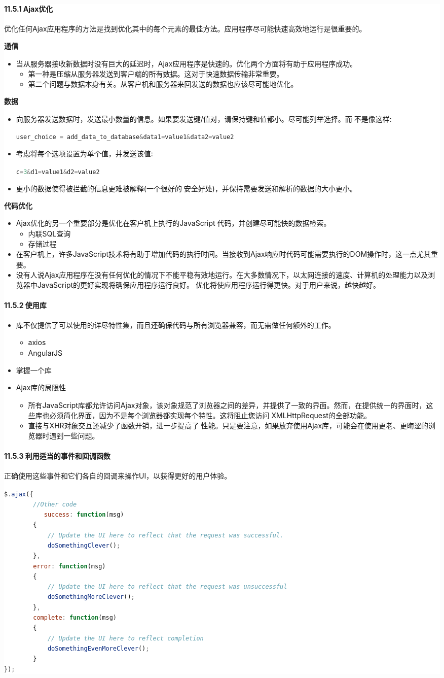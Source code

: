 #### 11.5.1 Ajax优化

优化任何Ajax应⽤程序的方法是找到优化其中的每个元素的最佳方法。应用程序尽可能快速高效地运行是很重要的。

**通信**

- 当从服务器接收新数据时没有巨大的延迟时，Ajax应用程序是快速的。优化两个方面将有助于应用程序成功。
  - 第⼀种是压缩从服务器发送到客户端的所有数据。这对于快速数据传输非常重要。
  - 第⼆个问题与数据本身有关。从客户机和服务器来回发送的数据也应该尽可能地优化。

**数据**

- 向服务器发送数据时，发送最小数量的信息。如果要发送键/值对，请保持键和值都小。尽可能列举选择。而 不是像这样:

  ```javascript
  user_choice = add_data_to_database&data1=value1&data2=value2
  ```

- 考虑将每个选项设置为单个值，并发送该值:

  ```javascript
  c=3&d1=value1&d2=value2
  ```

- 更小的数据使得被拦截的信息更难被解释(⼀个很好的 安全好处)，并保持需要发送和解析的数据的大小更小。

**代码优化**

- Ajax优化的另⼀个重要部分是优化在客户机上执行的JavaScript 代码，并创建尽可能快的数据检索。
  - 内联SQL查询
  - 存储过程
- 在客户机上，许多JavaScript技术将有助于增加代码的执行时间。当接收到Ajax响应时代码可能需要执行的DOM操作时，这⼀点尤其重要。
- 没有⼈说Ajax应用程序在没有任何优化的情况下不能平稳有效地运行。在大多数情况下，以太网连接的速度、计算机的处理能力以及浏览器中JavaScript的更好实现将确保应用程序运行良好。 优化将使应用程序运行得更快。对于用户来说，越快越好。

#### 11.5.2 使用库

- 库不仅提供了可以使用的详尽特性集，而且还确保代码与所有浏览器兼容，而无需做任何额外的工作。
  - axios
  - AngularJS
- 掌握一个库

- Ajax库的局限性
  - 所有JavaScript库都允许访问Ajax对象，该对象规范了浏览器之间的差异，并提供了⼀致的界面。然而，在提供统⼀的界面时，这些库也必须简化界面，因为不是每个浏览器都实现每个特性。这将阻止您访问 XMLHttpRequest的全部功能。
  - 直接与XHR对象交互还减少了函数开销，进⼀步提高了 性能。只是要注意，如果放弃使⽤Ajax库，可能会在使用更老、更晦涩的浏览器时遇到⼀些问题。

#### 11.5.3 利用适当的事件和回调函数

正确使用这些事件和它们各自的回调来操作UI，以获得更好的用户体验。

```javascript
$.ajax({
        //Other code
           success: function(msg)
        {
            // Update the UI here to reflect that the request was successful.
            doSomethingClever();
        },
        error: function(msg)
        {
            // Update the UI here to reflect that the request was unsuccessful
            doSomethingMoreClever();
        },
        complete: function(msg)
        {
            // Update the UI here to reflect completion
            doSomethingEvenMoreClever();
        }
});
```
